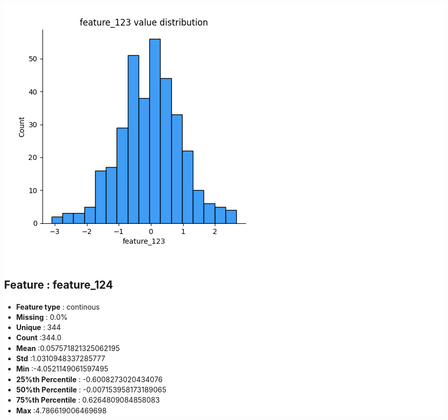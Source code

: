 ![](feature_123.png)
## Feature : feature_124
- **Feature type** : continous
- **Missing** : 0.0%
- **Unique** : 344
- **Count** :344.0
- **Mean** :0.057571821325062195
- **Std** :1.0310948337285777
- **Min** :-4.0521149061597495
- **25%th Percentile** : -0.6008273020434076
- **50%th Percentile** : -0.007153958173189065
- **75%th Percentile** : 0.6264809084858083
- **Max** :4.786619006469698

